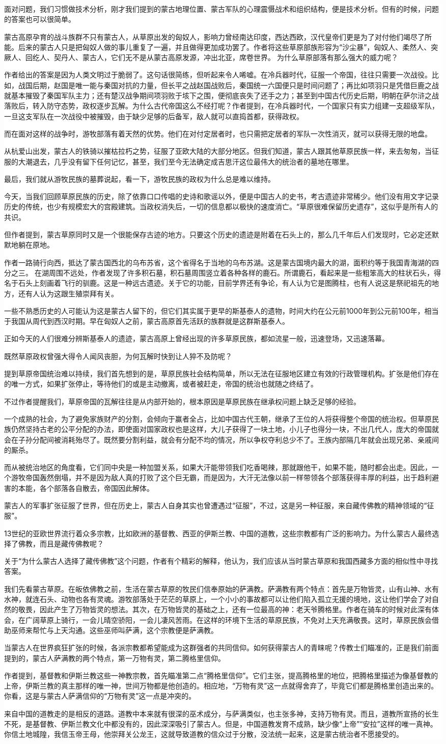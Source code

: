 面对问题，我们习惯做技术分析，刚才我们提到的蒙古地理位置、蒙古军队的心理震慑战术和组织结构，便是技术分析。但有的时候，问题的答案也可以很简单。

蒙古高原孕育的战斗族群不只有蒙古人，从草原出发的匈奴人，影响力曾经南达印度，西达西欧，汉代皇帝们更是为了对付他们竭尽了所能。后来的蒙古人只是把匈奴人做的事儿重复了一遍，并且做得更加成功罢了。作者将这些草原部族形容为“沙尘暴”，匈奴人、柔然人、突厥人、回纥人、契丹人、蒙古人，它们无不是从蒙古高原发源，冲出北亚，席卷世界。 为什么草原部落有那么强大的威力呢？

作者给出的答案是因为人类文明过于脆弱了。这句话很简练，但听起来令人唏嘘。在冷兵器时代，征服一个帝国，往往只需要一次战役。比如，战国后期，赵国是唯一能与秦国对抗的力量，但长平之战赵国战败后，秦国统一六国便只是时间问题了；再比如项羽只是凭借巨鹿之战就基本摧毁了秦国军队主力；还有楚汉战争期间项羽败于垓下之围，便彻底丧失了还手之力；甚至到中国古代历史后期，明朝在萨尔浒之战落败后，转入防守态势，政权逐步瓦解。为什么古代帝国这么不经打呢？作者提到，在冷兵器时代，一个国家只有实力组建一支超级军队，一旦这支军队在一次战役中被摧毁，由于缺少足够的后备军，敌人就可以直捣首都，获得政权。

而在面对这样的战争时，游牧部落有着天然的优势。他们在对付定居者时，也只需把定居者的军队一次性消灭，就可以获得无限的地盘。

从杭爱山出发，蒙古人的铁骑以摧枯拉朽之势，征服了亚欧大陆的大部分地区。但我们知道，蒙古人跟其他草原民族一样，来去匆匆，当征服的大潮退去，几乎没有留下任何记忆，甚至，我们至今无法确定成吉思汗这位最伟大的统治者的墓地在哪里。



最后，我们就从游牧民族的墓葬说起，看一下，游牧民族的政权为什么总是难以维持。

今天，当我们回顾草原民族的历史，除了依靠口口传唱的史诗和歌谣以外，便是中国古人的史书，考古遗迹非常稀少。他们没有用文字记录历史的传统，也少有规模宏大的宫殿建筑。当政权消失后，一切的信息都以极快的速度消亡。“草原很难保留历史遗存”，这似乎是所有人的共识。

但作者提到，蒙古草原同时又是一个很能保存古迹的地方。只要这个历史的遗迹是附着在石头上的，那么几千年后人们发现时，它必定还默默地躺在原地。

作者一路骑行向西，抵达了蒙古国西北的乌布苏省，这个省得名于当地的乌布苏湖。这是蒙古国境内最大的湖，面积约等于我国青海湖的四分之三。 在湖周围不远处，作者发现了许多积石墓，积石墓周围竖立着各种各样的鹿石。所谓鹿石，看起来是一些粗笨高大的柱状石头，得名于石头上刻画着飞行的驯鹿。这是一种远古遗迹。关于它的功能，目前学界还有争论，有人认为它是图腾柱，也有人说这是祭祀祖先的地方，还有人认为这跟生殖崇拜有关。

一些不熟悉历史的人可能认为这是蒙古人留下的，但它们其实属于更早的斯基泰人的遗物，时间大约在公元前1000年到公元前100年，相当于我国从周代到西汉时期。早在匈奴人之前，蒙古高原首先活跃的族群就是这群斯基泰人。

正如今天的人们很难分辨斯基泰人的遗迹，蒙古高原上曾经出现的许多草原民族，都如流星一般，迅速登场，又迅速落幕。

既然草原政权曾强大得令人闻风丧胆，为何瓦解时快到让人猝不及防呢？

提到草原帝国统治难以持续，我们首先想到的是，草原民族社会结构简单，所以无法在征服地区建立有效的行政管理机构。扩张是他们存在的唯一方式，如果扩张停止，等待他们的或是主动撤离，或者被赶走，帝国的统治也就随之终结了。

不过作者提醒我们，草原帝国的瓦解往往是从内部开始的，根本原因是草原民族在继承权问题上缺乏足够的经验。

一个成熟的社会，为了避免家族财产的分割，会倾向于赢者全占，比如中国古代王朝，继承了王位的人将获得整个帝国的统治权。但草原民族仍然坚持古老的公平分配的办法，即使面对国家政权也是这样，大儿子获得了一块土地，小儿子也得分一块，不出几代人，庞大的帝国就会在子孙分配间被消耗殆尽了。既然要分割利益，就会有分配不均的情况，所以争权夺利总少不了。王族内部隔几年就会出现兄弟、亲戚间的厮杀。

而从被统治地区的角度看，它们同中央是一种加盟关系，如果大汗能带领我们吃香喝辣，那就跟他干，如果不能，随时都会出走。因此，一个游牧帝国轰然倒塌，并不是因为敌人真的打败了这个巨无霸，而是因为，大汗无法像以前一样带领各个部落获得丰厚的利益，出于趋利避害的本能，各个部落各自散去，帝国因此解体。

蒙古人的军事扩张征服了世界，但在历史上，蒙古人自身其实也曾遭遇过“征服”，不过，这是另一种征服，来自藏传佛教的精神领域的“征服”。

13世纪的亚欧世界流行着众多宗教，比如欧洲的基督教、西亚的伊斯兰教、中国的道教，这些宗教都有广泛的影响力。为什么蒙古人最终选择了佛教，而且是藏传佛教呢？

关于“为什么蒙古人选择了藏传佛教”这个问题，作者有个精彩的解释，他认为，我们应该从当时蒙古草原和我国西藏多方面的相似性中寻找答案。

我们先看蒙古草原。在皈依佛教之前，生活在蒙古草原的牧民们信奉原始的萨满教。萨满教有两个特点：首先是万物皆灵，山有山神、水有水神，就连石头、动物也各有灵魂。游牧部落处于茫茫的草原上，一个小小的事故都可以让他们陷入孤立无援的境地，这让他们学会了对自然的敬畏，因此产生了万物皆灵的想法。其次，在万物皆灵的基础之上，还有一位最高的神：老天爷腾格里。作者在骑车的时候对此深有体会，在广阔草原上骑行，一会儿晴空骄阳，一会儿凄风苦雨。在这样的环境下生活的草原民族，不免对上天充满敬畏。这时，草原民族会借助巫师来帮忙与上天沟通。这些巫师叫萨满，这个宗教便是萨满教。

当蒙古人在世界疯狂扩张的时候，各派宗教都希望能成为这群强者的共同信仰。如何获得蒙古人的青睐呢？传教士们瞄准的，正是我们前面提到的，蒙古人萨满教的两个特点，第一万物有灵，第二腾格里信仰。

作者提到，基督教和伊斯兰教这些一神教宗教，首先瞄准第二点“腾格里信仰”。它们主张，提高腾格里的地位，把腾格里描述为像基督教的上帝，伊斯兰教的真主那样的唯一神，世间万物都是他创造的。相应地，“万物有灵”这一点就得舍弃了，毕竟它们都是腾格里创造出来的。你看，这是与蒙古人萨满信仰的“万物有灵”这一点是冲突的。

来自中国的道教走的是相反的道路。道教中本来就有很深的巫术成分，与萨满类似，也主张多神，支持万物有灵。而且，道教所宣扬的长生不死，是基督教、伊斯兰教文化中都没有的，因此深深吸引了蒙古人。但是，中国道教发育不成熟，缺少像“上帝”“安拉”这样的唯一真神。你信土地城隍，我信玉帝王母，他崇拜关公龙王，这就导致道教的信众过于分散，没法统一起来，这是蒙古统治者不愿接受的。
